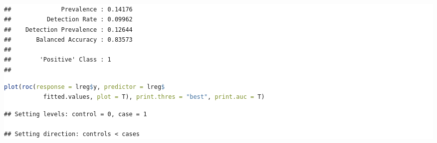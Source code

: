     ##              Prevalence : 0.14176         
    ##          Detection Rate : 0.09962         
    ##    Detection Prevalence : 0.12644         
    ##       Balanced Accuracy : 0.83573         
    ##                                           
    ##        'Positive' Class : 1               
    ## 

``` r
plot(roc(response = lreg$y, predictor = lreg$
           fitted.values, plot = T), print.thres = "best", print.auc = T)
```

    ## Setting levels: control = 0, case = 1

    ## Setting direction: controls < cases
